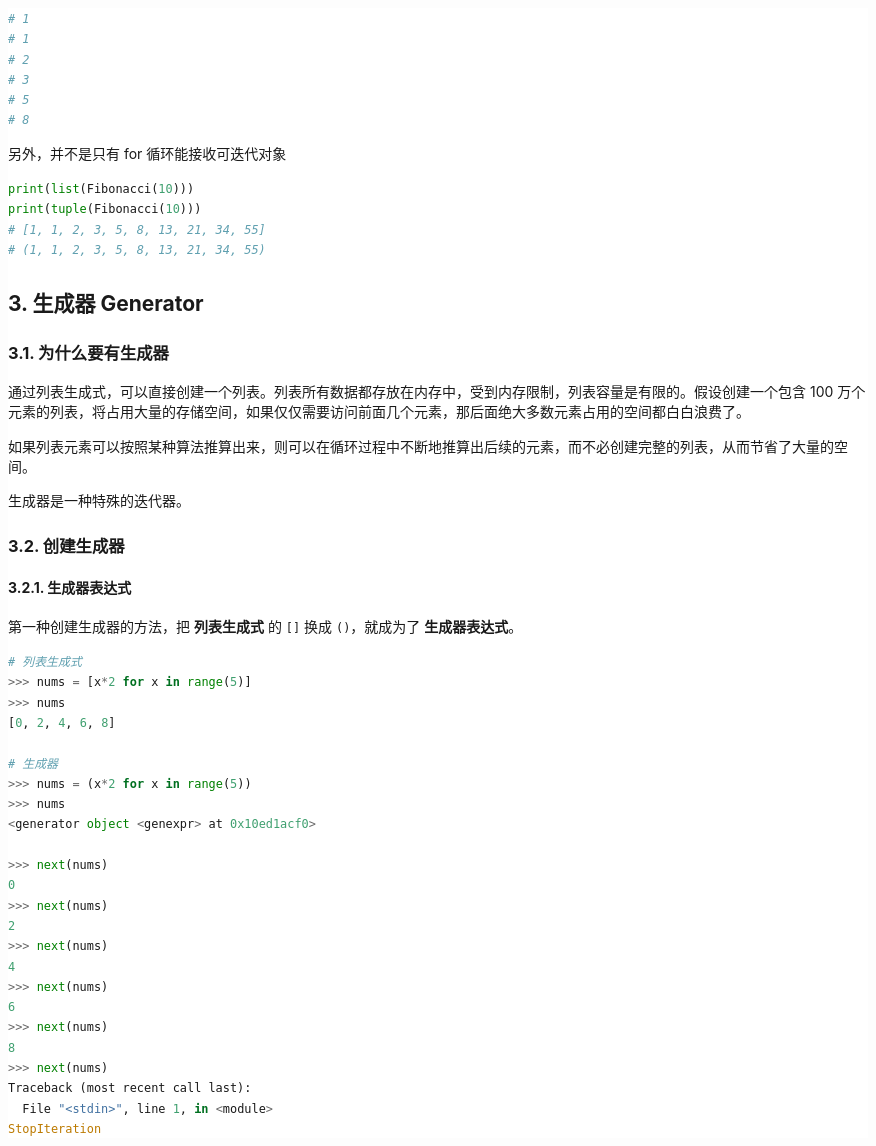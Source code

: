 ```py
# 1
# 1
# 2
# 3
# 5
# 8
```

另外，并不是只有 for 循环能接收可迭代对象

```py
print(list(Fibonacci(10)))
print(tuple(Fibonacci(10)))
# [1, 1, 2, 3, 5, 8, 13, 21, 34, 55]
# (1, 1, 2, 3, 5, 8, 13, 21, 34, 55)
```

## 3. 生成器 Generator

### 3.1. 为什么要有生成器

通过列表生成式，可以直接创建一个列表。列表所有数据都存放在内存中，受到内存限制，列表容量是有限的。假设创建一个包含 100 万个元素的列表，将占用大量的存储空间，如果仅仅需要访问前面几个元素，那后面绝大多数元素占用的空间都白白浪费了。

如果列表元素可以按照某种算法推算出来，则可以在循环过程中不断地推算出后续的元素，而不必创建完整的列表，从而节省了大量的空间。

生成器是一种特殊的迭代器。

### 3.2. 创建生成器

#### 3.2.1. 生成器表达式

第一种创建生成器的方法，把 **列表生成式** 的 `[]` 换成 `()`，就成为了 **生成器表达式**。

```py
# 列表生成式
>>> nums = [x*2 for x in range(5)]
>>> nums
[0, 2, 4, 6, 8]

# 生成器
>>> nums = (x*2 for x in range(5))
>>> nums
<generator object <genexpr> at 0x10ed1acf0>

>>> next(nums)
0
>>> next(nums)
2
>>> next(nums)
4
>>> next(nums)
6
>>> next(nums)
8
>>> next(nums)
Traceback (most recent call last):
  File "<stdin>", line 1, in <module>
StopIteration
```
